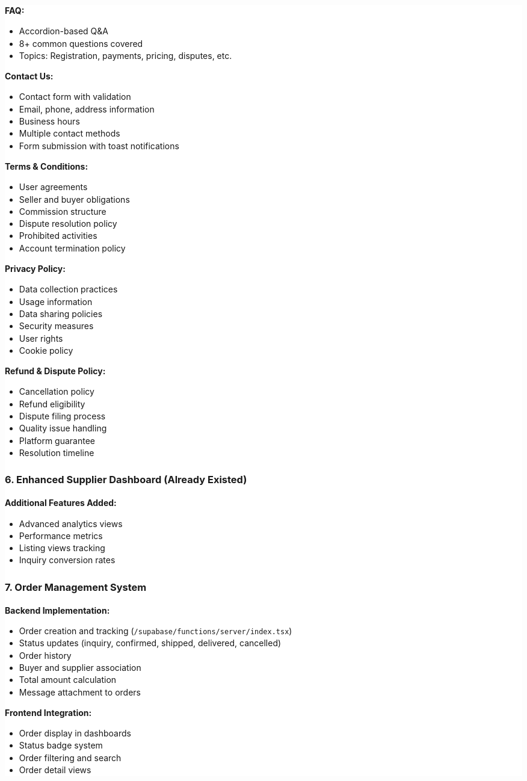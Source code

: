**FAQ:**
- Accordion-based Q&A
- 8+ common questions covered
- Topics: Registration, payments, pricing, disputes, etc.

**Contact Us:**
- Contact form with validation
- Email, phone, address information
- Business hours
- Multiple contact methods
- Form submission with toast notifications

**Terms & Conditions:**
- User agreements
- Seller and buyer obligations
- Commission structure
- Dispute resolution policy
- Prohibited activities
- Account termination policy

**Privacy Policy:**
- Data collection practices
- Usage information
- Data sharing policies
- Security measures
- User rights
- Cookie policy

**Refund & Dispute Policy:**
- Cancellation policy
- Refund eligibility
- Dispute filing process
- Quality issue handling
- Platform guarantee
- Resolution timeline

### 6. Enhanced Supplier Dashboard (Already Existed)
**Additional Features Added:**
- Advanced analytics views
- Performance metrics
- Listing views tracking
- Inquiry conversion rates

### 7. Order Management System
**Backend Implementation:**
- Order creation and tracking (`/supabase/functions/server/index.tsx`)
- Status updates (inquiry, confirmed, shipped, delivered, cancelled)
- Order history
- Buyer and supplier association
- Total amount calculation
- Message attachment to orders

**Frontend Integration:**
- Order display in dashboards
- Status badge system
- Order filtering and search
- Order detail views
